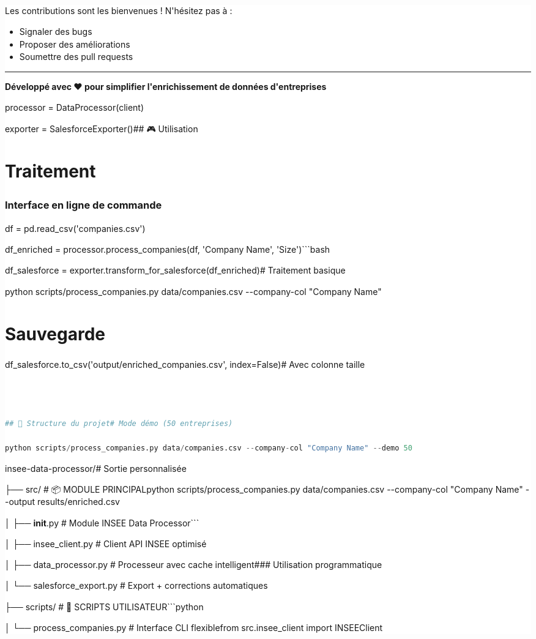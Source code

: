 Les contributions sont les bienvenues ! N'hésitez pas à :
- Signaler des bugs
- Proposer des améliorations
- Soumettre des pull requests

---

**Développé avec ❤️ pour simplifier l'enrichissement de données d'entreprises**

processor = DataProcessor(client)

exporter = SalesforceExporter()## 🎮 Utilisation



# Traitement

### Interface en ligne de commande

df = pd.read_csv('companies.csv')

df_enriched = processor.process_companies(df, 'Company Name', 'Size')```bash

df_salesforce = exporter.transform_for_salesforce(df_enriched)# Traitement basique

python scripts/process_companies.py data/companies.csv --company-col "Company Name"

# Sauvegarde

df_salesforce.to_csv('output/enriched_companies.csv', index=False)# Avec colonne taille

```python scripts/process_companies.py data/companies.csv --company-col "Company Name" --size-col "Size"



## 📁 Structure du projet# Mode démo (50 entreprises)

python scripts/process_companies.py data/companies.csv --company-col "Company Name" --demo 50

```

insee-data-processor/# Sortie personnalisée

├── src/                              # 📦 MODULE PRINCIPALpython scripts/process_companies.py data/companies.csv --company-col "Company Name" --output results/enriched.csv

│   ├── __init__.py                   # Module INSEE Data Processor```

│   ├── insee_client.py               # Client API INSEE optimisé

│   ├── data_processor.py             # Processeur avec cache intelligent### Utilisation programmatique

│   └── salesforce_export.py          # Export + corrections automatiques

├── scripts/                          # 🚀 SCRIPTS UTILISATEUR```python

│   └── process_companies.py          # Interface CLI flexiblefrom src.insee_client import INSEEClient
